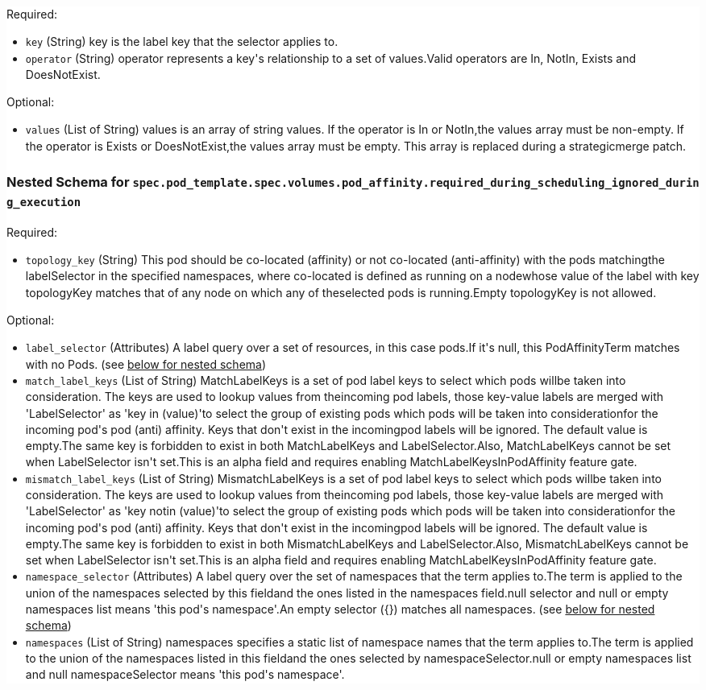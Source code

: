 Required:

- `key` (String) key is the label key that the selector applies to.
- `operator` (String) operator represents a key's relationship to a set of values.Valid operators are In, NotIn, Exists and DoesNotExist.

Optional:

- `values` (List of String) values is an array of string values. If the operator is In or NotIn,the values array must be non-empty. If the operator is Exists or DoesNotExist,the values array must be empty. This array is replaced during a strategicmerge patch.





<a id="nestedatt--spec--pod_template--spec--volumes--pod_affinity--required_during_scheduling_ignored_during_execution"></a>
### Nested Schema for `spec.pod_template.spec.volumes.pod_affinity.required_during_scheduling_ignored_during_execution`

Required:

- `topology_key` (String) This pod should be co-located (affinity) or not co-located (anti-affinity) with the pods matchingthe labelSelector in the specified namespaces, where co-located is defined as running on a nodewhose value of the label with key topologyKey matches that of any node on which any of theselected pods is running.Empty topologyKey is not allowed.

Optional:

- `label_selector` (Attributes) A label query over a set of resources, in this case pods.If it's null, this PodAffinityTerm matches with no Pods. (see [below for nested schema](#nestedatt--spec--pod_template--spec--volumes--pod_affinity--required_during_scheduling_ignored_during_execution--label_selector))
- `match_label_keys` (List of String) MatchLabelKeys is a set of pod label keys to select which pods willbe taken into consideration. The keys are used to lookup values from theincoming pod labels, those key-value labels are merged with 'LabelSelector' as 'key in (value)'to select the group of existing pods which pods will be taken into considerationfor the incoming pod's pod (anti) affinity. Keys that don't exist in the incomingpod labels will be ignored. The default value is empty.The same key is forbidden to exist in both MatchLabelKeys and LabelSelector.Also, MatchLabelKeys cannot be set when LabelSelector isn't set.This is an alpha field and requires enabling MatchLabelKeysInPodAffinity feature gate.
- `mismatch_label_keys` (List of String) MismatchLabelKeys is a set of pod label keys to select which pods willbe taken into consideration. The keys are used to lookup values from theincoming pod labels, those key-value labels are merged with 'LabelSelector' as 'key notin (value)'to select the group of existing pods which pods will be taken into considerationfor the incoming pod's pod (anti) affinity. Keys that don't exist in the incomingpod labels will be ignored. The default value is empty.The same key is forbidden to exist in both MismatchLabelKeys and LabelSelector.Also, MismatchLabelKeys cannot be set when LabelSelector isn't set.This is an alpha field and requires enabling MatchLabelKeysInPodAffinity feature gate.
- `namespace_selector` (Attributes) A label query over the set of namespaces that the term applies to.The term is applied to the union of the namespaces selected by this fieldand the ones listed in the namespaces field.null selector and null or empty namespaces list means 'this pod's namespace'.An empty selector ({}) matches all namespaces. (see [below for nested schema](#nestedatt--spec--pod_template--spec--volumes--pod_affinity--required_during_scheduling_ignored_during_execution--namespace_selector))
- `namespaces` (List of String) namespaces specifies a static list of namespace names that the term applies to.The term is applied to the union of the namespaces listed in this fieldand the ones selected by namespaceSelector.null or empty namespaces list and null namespaceSelector means 'this pod's namespace'.
